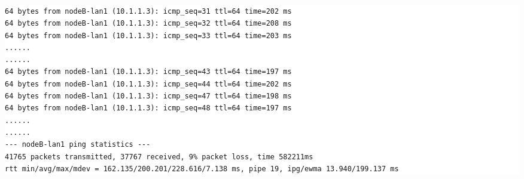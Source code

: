 	64 bytes from nodeB-lan1 (10.1.1.3): icmp_seq=31 ttl=64 time=202 ms
	64 bytes from nodeB-lan1 (10.1.1.3): icmp_seq=32 ttl=64 time=208 ms
	64 bytes from nodeB-lan1 (10.1.1.3): icmp_seq=33 ttl=64 time=203 ms
	......
	......
	64 bytes from nodeB-lan1 (10.1.1.3): icmp_seq=43 ttl=64 time=197 ms
	64 bytes from nodeB-lan1 (10.1.1.3): icmp_seq=44 ttl=64 time=202 ms
	64 bytes from nodeB-lan1 (10.1.1.3): icmp_seq=47 ttl=64 time=198 ms
	64 bytes from nodeB-lan1 (10.1.1.3): icmp_seq=48 ttl=64 time=197 ms
	......
	......
	--- nodeB-lan1 ping statistics ---
	41765 packets transmitted, 37767 received, 9% packet loss, time 582211ms
	rtt min/avg/max/mdev = 162.135/200.201/228.616/7.138 ms, pipe 19, ipg/ewma 13.940/199.137 ms
	
	
